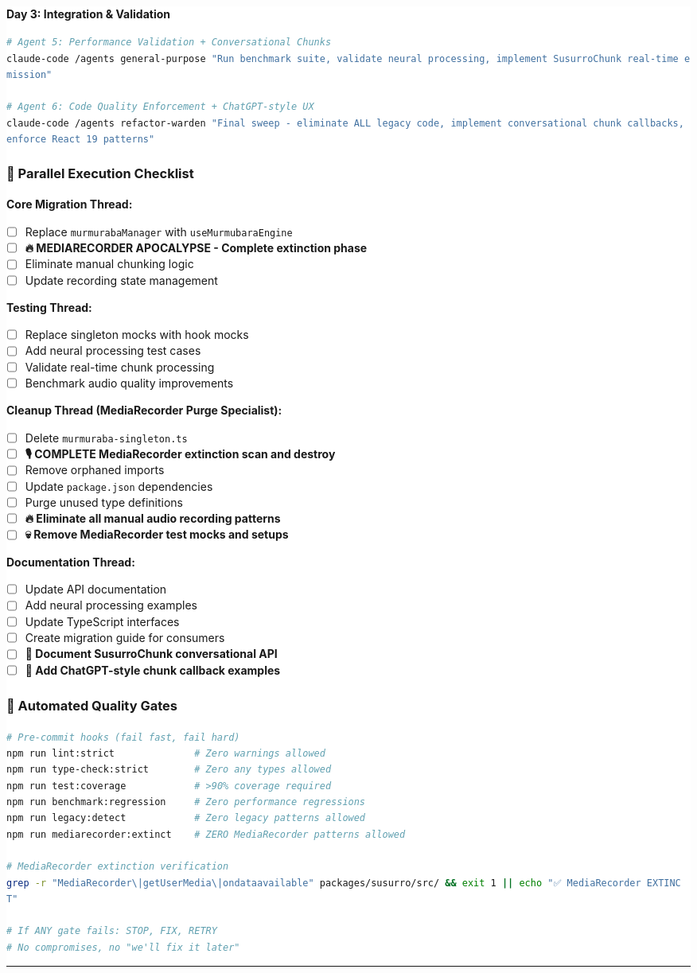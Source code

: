 ```bash
```

**Day 3: Integration & Validation**
```bash
# Agent 5: Performance Validation + Conversational Chunks
claude-code /agents general-purpose "Run benchmark suite, validate neural processing, implement SusurroChunk real-time emission"

# Agent 6: Code Quality Enforcement + ChatGPT-style UX
claude-code /agents refactor-warden "Final sweep - eliminate ALL legacy code, implement conversational chunk callbacks, enforce React 19 patterns"
```

### 🎯 Parallel Execution Checklist

**Core Migration Thread:**
- [ ] Replace `murmurabaManager` with `useMurmubaraEngine`
- [ ] **🔥 MEDIARECORDER APOCALYPSE - Complete extinction phase**
- [ ] Eliminate manual chunking logic
- [ ] Update recording state management

**Testing Thread:**
- [ ] Replace singleton mocks with hook mocks
- [ ] Add neural processing test cases  
- [ ] Validate real-time chunk processing
- [ ] Benchmark audio quality improvements

**Cleanup Thread (MediaRecorder Purge Specialist):**
- [ ] Delete `murmuraba-singleton.ts`
- [ ] **🎙️ COMPLETE MediaRecorder extinction scan and destroy**
- [ ] Remove orphaned imports
- [ ] Update `package.json` dependencies  
- [ ] Purge unused type definitions
- [ ] **🔥 Eliminate all manual audio recording patterns**
- [ ] **💀 Remove MediaRecorder test mocks and setups**

**Documentation Thread:**
- [ ] Update API documentation
- [ ] Add neural processing examples
- [ ] Update TypeScript interfaces
- [ ] Create migration guide for consumers
- [ ] **🎯 Document SusurroChunk conversational API**
- [ ] **📝 Add ChatGPT-style chunk callback examples**

### 🔬 Automated Quality Gates
```bash
# Pre-commit hooks (fail fast, fail hard)
npm run lint:strict              # Zero warnings allowed
npm run type-check:strict        # Zero any types allowed  
npm run test:coverage            # >90% coverage required
npm run benchmark:regression     # Zero performance regressions
npm run legacy:detect            # Zero legacy patterns allowed
npm run mediarecorder:extinct    # ZERO MediaRecorder patterns allowed

# MediaRecorder extinction verification
grep -r "MediaRecorder\|getUserMedia\|ondataavailable" packages/susurro/src/ && exit 1 || echo "✅ MediaRecorder EXTINCT"

# If ANY gate fails: STOP, FIX, RETRY
# No compromises, no "we'll fix it later"
```

---